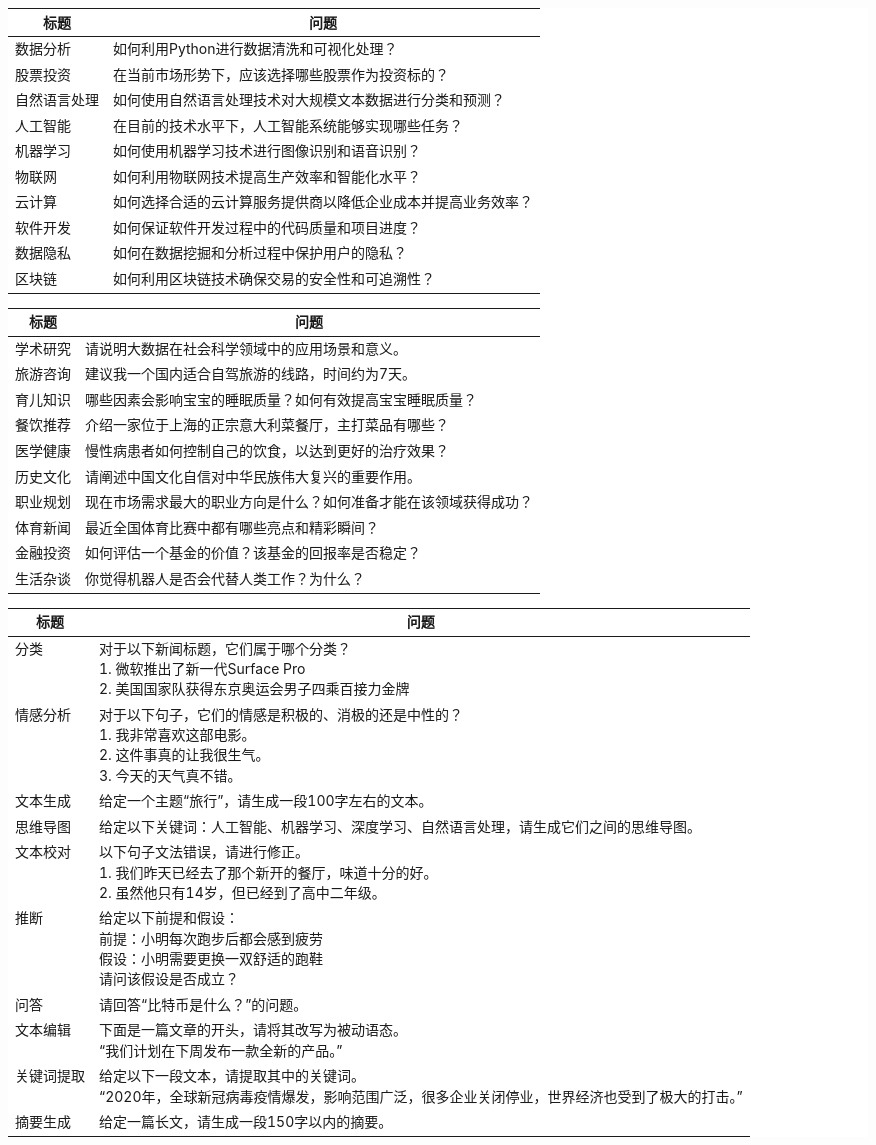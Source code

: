 |标题|问题|
|----|----|
|数据分析|如何利用Python进行数据清洗和可视化处理？|
|股票投资|在当前市场形势下，应该选择哪些股票作为投资标的？|
|自然语言处理|如何使用自然语言处理技术对大规模文本数据进行分类和预测？|
|人工智能|在目前的技术水平下，人工智能系统能够实现哪些任务？|
|机器学习|如何使用机器学习技术进行图像识别和语音识别？|
|物联网|如何利用物联网技术提高生产效率和智能化水平？|
|云计算|如何选择合适的云计算服务提供商以降低企业成本并提高业务效率？|
|软件开发|如何保证软件开发过程中的代码质量和项目进度？|
|数据隐私|如何在数据挖掘和分析过程中保护用户的隐私？|
|区块链|如何利用区块链技术确保交易的安全性和可追溯性？|

|标题|问题|
|----|----|
|学术研究|请说明大数据在社会科学领域中的应用场景和意义。|
|旅游咨询|建议我一个国内适合自驾旅游的线路，时间约为7天。|
|育儿知识|哪些因素会影响宝宝的睡眠质量？如何有效提高宝宝睡眠质量？|
|餐饮推荐|介绍一家位于上海的正宗意大利菜餐厅，主打菜品有哪些？|
|医学健康|慢性病患者如何控制自己的饮食，以达到更好的治疗效果？|
|历史文化|请阐述中国文化自信对中华民族伟大复兴的重要作用。|
|职业规划|现在市场需求最大的职业方向是什么？如何准备才能在该领域获得成功？|
|体育新闻|最近全国体育比赛中都有哪些亮点和精彩瞬间？|
|金融投资|如何评估一个基金的价值？该基金的回报率是否稳定？|
|生活杂谈|你觉得机器人是否会代替人类工作？为什么？|

| 标题 | 问题 |
| --- | --- |
| 分类 | 对于以下新闻标题，它们属于哪个分类？<br/>1. 微软推出了新一代Surface Pro <br/>2. 美国国家队获得东京奥运会男子四乘百接力金牌|
| 情感分析 | 对于以下句子，它们的情感是积极的、消极的还是中性的？<br/>1. 我非常喜欢这部电影。<br/>2. 这件事真的让我很生气。<br/>3. 今天的天气真不错。|
| 文本生成 | 给定一个主题“旅行”，请生成一段100字左右的文本。|
| 思维导图 | 给定以下关键词：人工智能、机器学习、深度学习、自然语言处理，请生成它们之间的思维导图。|
| 文本校对 | 以下句子文法错误，请进行修正。<br/>1. 我们昨天已经去了那个新开的餐厅，味道十分的好。<br/>2. 虽然他只有14岁，但已经到了高中二年级。|
| 推断 | 给定以下前提和假设：<br/>前提：小明每次跑步后都会感到疲劳<br/>假设：小明需要更换一双舒适的跑鞋<br/>请问该假设是否成立？|
| 问答 | 请回答“比特币是什么？”的问题。|
| 文本编辑 | 下面是一篇文章的开头，请将其改写为被动语态。<br/>“我们计划在下周发布一款全新的产品。”|
| 关键词提取 | 给定以下一段文本，请提取其中的关键词。<br/>“2020年，全球新冠病毒疫情爆发，影响范围广泛，很多企业关闭停业，世界经济也受到了极大的打击。”|
| 摘要生成 | 给定一篇长文，请生成一段150字以内的摘要。|
